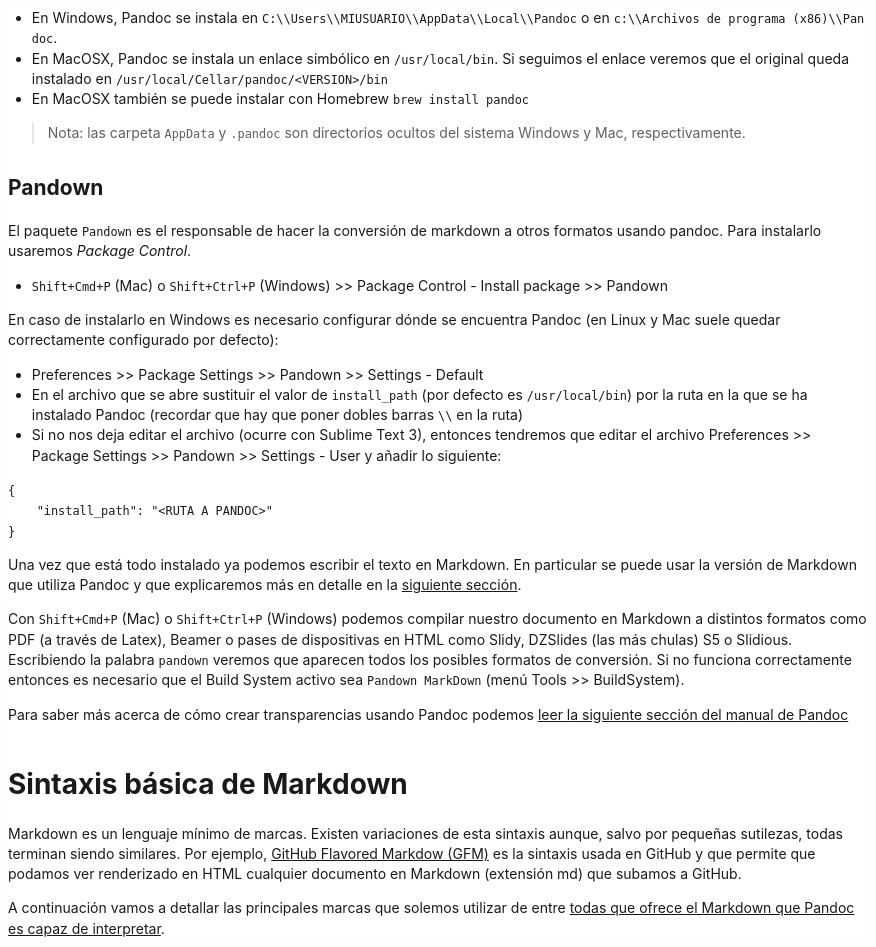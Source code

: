- En Windows, Pandoc se instala en `C:\\Users\\MIUSUARIO\\AppData\\Local\\Pandoc` o en `c:\\Archivos de programa (x86)\\Pandoc`. 
- En MacOSX, Pandoc se instala un enlace simbólico en `/usr/local/bin`. Si seguimos el enlace veremos que el original queda instalado en `/usr/local/Cellar/pandoc/<VERSION>/bin`
- En MacOSX también se puede instalar con Homebrew `brew install pandoc`

> Nota: las carpeta `AppData` y `.pandoc` son directorios ocultos del sistema Windows y Mac, respectivamente.

## Pandown

El paquete `Pandown` es el responsable de hacer la conversión de markdown a otros formatos usando pandoc. Para instalarlo usaremos _Package Control_.

- `Shift+Cmd+P` (Mac) o `Shift+Ctrl+P` (Windows) >> Package Control - Install package >> Pandown

En caso de instalarlo en Windows es necesario configurar dónde se encuentra Pandoc (en Linux y Mac suele quedar correctamente configurado por defecto):

- Preferences >> Package Settings >> Pandown >> Settings - Default
- En el archivo que se abre sustituir el valor de `install_path` (por defecto es `/usr/local/bin`) por la ruta en la que se ha instalado Pandoc (recordar que hay que poner dobles barras `\\` en la ruta)
- Si no nos deja editar el archivo (ocurre con Sublime Text 3), entonces tendremos que editar el archivo Preferences >> Package Settings >> Pandown >> Settings - User y añadir lo siguiente:

```
{
    "install_path": "<RUTA A PANDOC>"
}
```

Una vez que está todo instalado ya podemos escribir el texto en Markdown. En particular se puede usar la versión de Markdown que utiliza Pandoc y que explicaremos más en detalle en la [siguiente sección](#mdpandoc).

Con `Shift+Cmd+P` (Mac) o `Shift+Ctrl+P` (Windows) podemos compilar nuestro documento en Markdown a distintos formatos como PDF (a través de Latex), Beamer o pases de dispositivas en HTML como Slidy, DZSlides (las más chulas) S5 o Slidious. Escribiendo la palabra `pandown` veremos que aparecen todos los posibles formatos de conversión. Si no funciona correctamente entonces es necesario que el Build System activo sea `Pandown MarkDown` (menú Tools >> BuildSystem).


Para saber más acerca de cómo crear transparencias usando Pandoc podemos [leer la siguiente sección del manual  de Pandoc](http://johnmacfarlane.net/pandoc/README.html#producing-slide-shows-with-pandoc)

# Sintaxis básica de Markdown

Markdown es un lenguaje mínimo de marcas. Existen variaciones de esta sintaxis aunque, salvo por pequeñas sutilezas, todas terminan siendo similares. Por ejemplo, [GitHub Flavored Markdow (GFM)](https://github.github.com/gfm/) es la sintaxis usada en GitHub y que permite que podamos ver renderizado en HTML cualquier documento en Markdown (extensión md) que subamos a GitHub.

A continuación vamos a detallar las principales marcas que solemos utilizar de entre [todas que ofrece el Markdown que Pandoc es capaz de interpretar](http://pandoc.org/MANUAL.html#pandocs-markdown).
